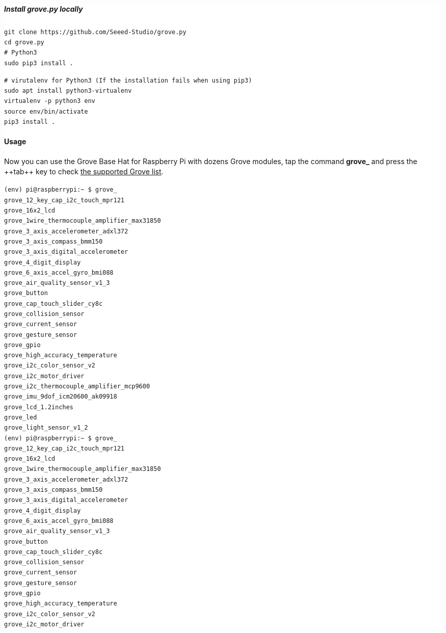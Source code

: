 ##### Install grove.py locally

```linux
git clone https://github.com/Seeed-Studio/grove.py
cd grove.py
# Python3 
sudo pip3 install .
```
```linux
# virutalenv for Python3 (If the installation fails when using pip3)
sudo apt install python3-virtualenv
virtualenv -p python3 env
source env/bin/activate
pip3 install .
```

#### Usage

Now you can use the Grove Base Hat for Raspberry Pi with dozens Grove modules, tap the command **grove_** and press the ++tab++ key to check [the supported Grove list](https://github.com/Seeed-Studio/grove.py/tree/master/doc).

```linux
(env) pi@raspberrypi:~ $ grove_
grove_12_key_cap_i2c_touch_mpr121
grove_16x2_lcd
grove_1wire_thermocouple_amplifier_max31850
grove_3_axis_accelerometer_adxl372
grove_3_axis_compass_bmm150
grove_3_axis_digital_accelerometer
grove_4_digit_display
grove_6_axis_accel_gyro_bmi088
grove_air_quality_sensor_v1_3
grove_button
grove_cap_touch_slider_cy8c
grove_collision_sensor
grove_current_sensor
grove_gesture_sensor
grove_gpio
grove_high_accuracy_temperature
grove_i2c_color_sensor_v2
grove_i2c_motor_driver
grove_i2c_thermocouple_amplifier_mcp9600
grove_imu_9dof_icm20600_ak09918
grove_lcd_1.2inches
grove_led
grove_light_sensor_v1_2
(env) pi@raspberrypi:~ $ grove_
grove_12_key_cap_i2c_touch_mpr121
grove_16x2_lcd
grove_1wire_thermocouple_amplifier_max31850
grove_3_axis_accelerometer_adxl372
grove_3_axis_compass_bmm150
grove_3_axis_digital_accelerometer
grove_4_digit_display
grove_6_axis_accel_gyro_bmi088
grove_air_quality_sensor_v1_3
grove_button
grove_cap_touch_slider_cy8c
grove_collision_sensor
grove_current_sensor
grove_gesture_sensor
grove_gpio
grove_high_accuracy_temperature
grove_i2c_color_sensor_v2
grove_i2c_motor_driver
```